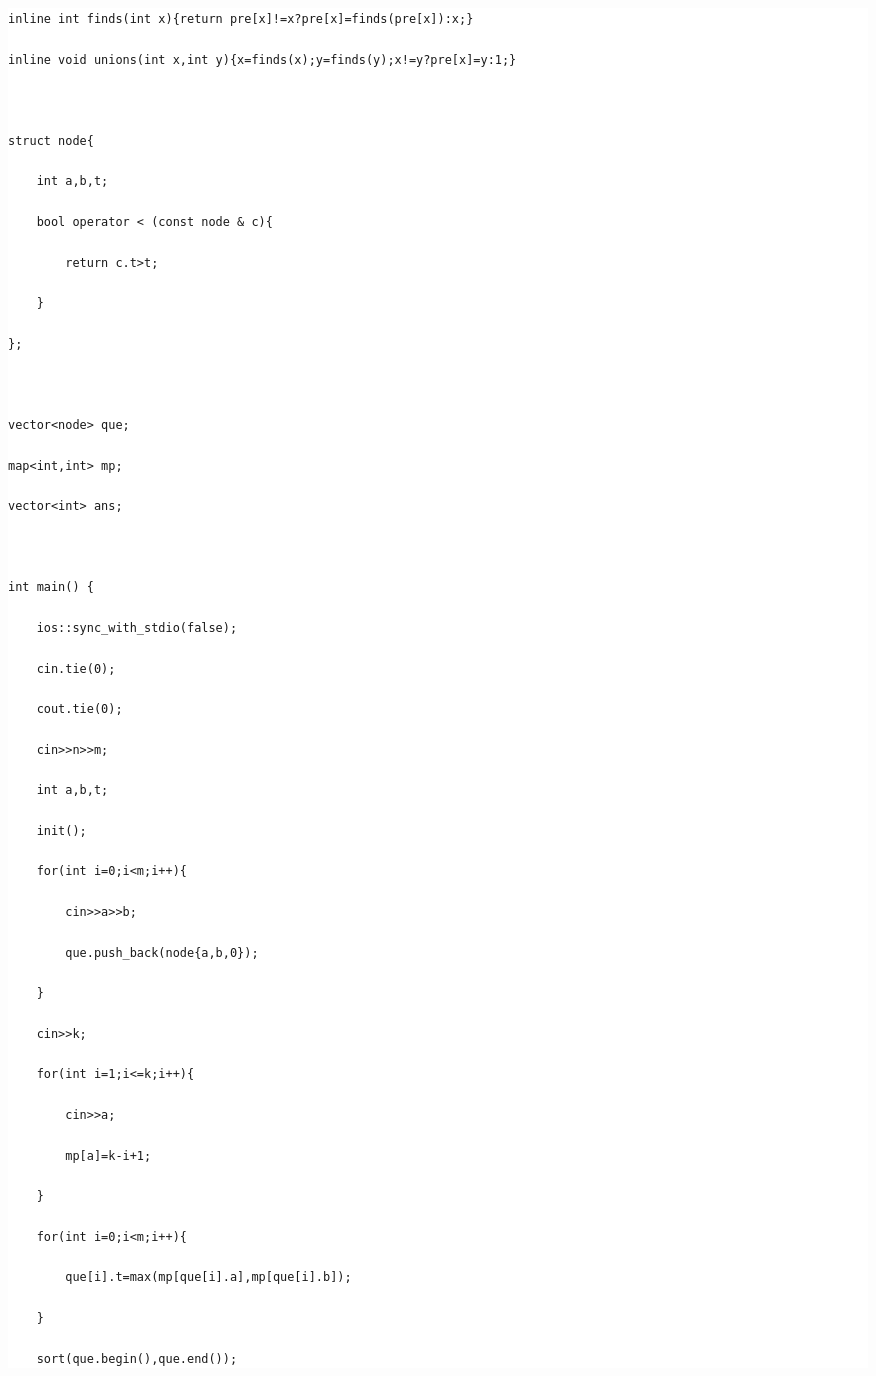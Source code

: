     inline int finds(int x){return pre[x]!=x?pre[x]=finds(pre[x]):x;}

    inline void unions(int x,int y){x=finds(x);y=finds(y);x!=y?pre[x]=y:1;}

    

    struct node{

        int a,b,t;

        bool operator < (const node & c){

            return c.t>t;

        }

    }; 

    

    vector<node> que;

    map<int,int> mp;

    vector<int> ans;

    

    int main() {

        ios::sync_with_stdio(false);

        cin.tie(0);

        cout.tie(0);

        cin>>n>>m;

        int a,b,t;

        init();

        for(int i=0;i<m;i++){

            cin>>a>>b;

            que.push_back(node{a,b,0});

        }

        cin>>k;

        for(int i=1;i<=k;i++){

            cin>>a;

            mp[a]=k-i+1;

        }

        for(int i=0;i<m;i++){

            que[i].t=max(mp[que[i].a],mp[que[i].b]);

        }

        sort(que.begin(),que.end());
